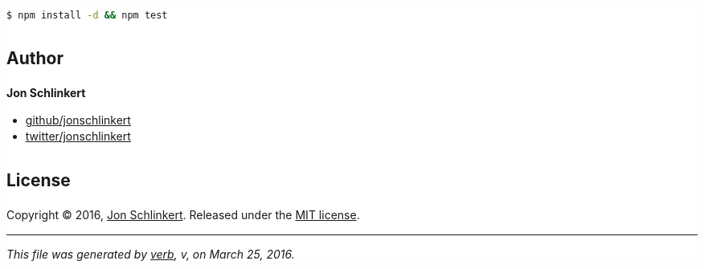 ```sh
$ npm install -d && npm test
```

## Author

**Jon Schlinkert**

* [github/jonschlinkert](https://github.com/jonschlinkert)
* [twitter/jonschlinkert](http://twitter.com/jonschlinkert)

## License

Copyright © 2016, [Jon Schlinkert](https://github.com/jonschlinkert).
Released under the [MIT license](https://github.com/node-base/base-cli/blob/master/LICENSE).

***

_This file was generated by [verb](https://github.com/verbose/verb), v, on March 25, 2016._